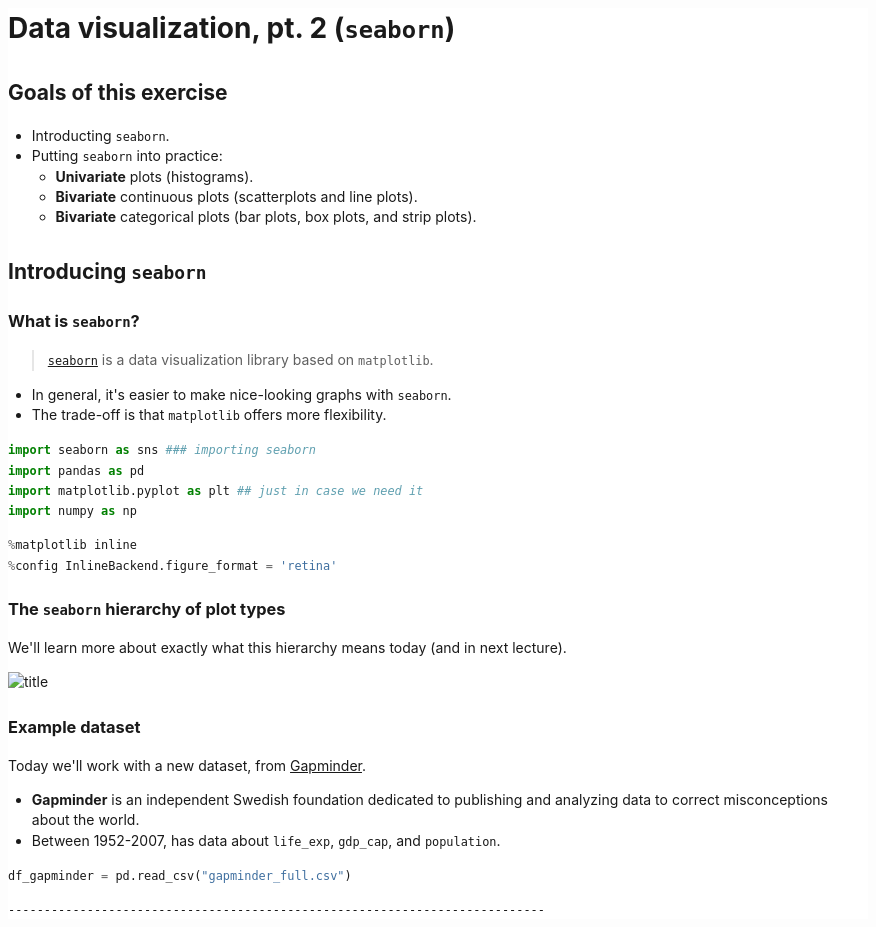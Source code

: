 # Data visualization, pt. 2 (`seaborn`)

## Goals of this exercise

- Introducting `seaborn`. 
- Putting `seaborn` into practice:
  - **Univariate** plots (histograms).  
  - **Bivariate** continuous plots (scatterplots and line plots).
  - **Bivariate** categorical plots (bar plots, box plots, and strip plots).

## Introducing `seaborn`

### What is `seaborn`?

> [`seaborn`](https://seaborn.pydata.org/) is a data visualization library based on `matplotlib`.

- In general, it's easier to make nice-looking graphs with `seaborn`.
- The trade-off is that `matplotlib` offers more flexibility.


```python
import seaborn as sns ### importing seaborn
import pandas as pd
import matplotlib.pyplot as plt ## just in case we need it
import numpy as np
```


```python
%matplotlib inline 
%config InlineBackend.figure_format = 'retina'
```

### The `seaborn` hierarchy of plot types

We'll learn more about exactly what this hierarchy means today (and in next lecture).

![title](img/seaborn_library.png)

### Example dataset

Today we'll work with a new dataset, from [Gapminder](https://www.gapminder.org/data/documentation/). 

- **Gapminder** is an independent Swedish foundation dedicated to publishing and analyzing data to correct misconceptions about the world.
- Between 1952-2007, has data about `life_exp`, `gdp_cap`, and `population`.


```python
df_gapminder = pd.read_csv("gapminder_full.csv")
```


    ---------------------------------------------------------------------------
